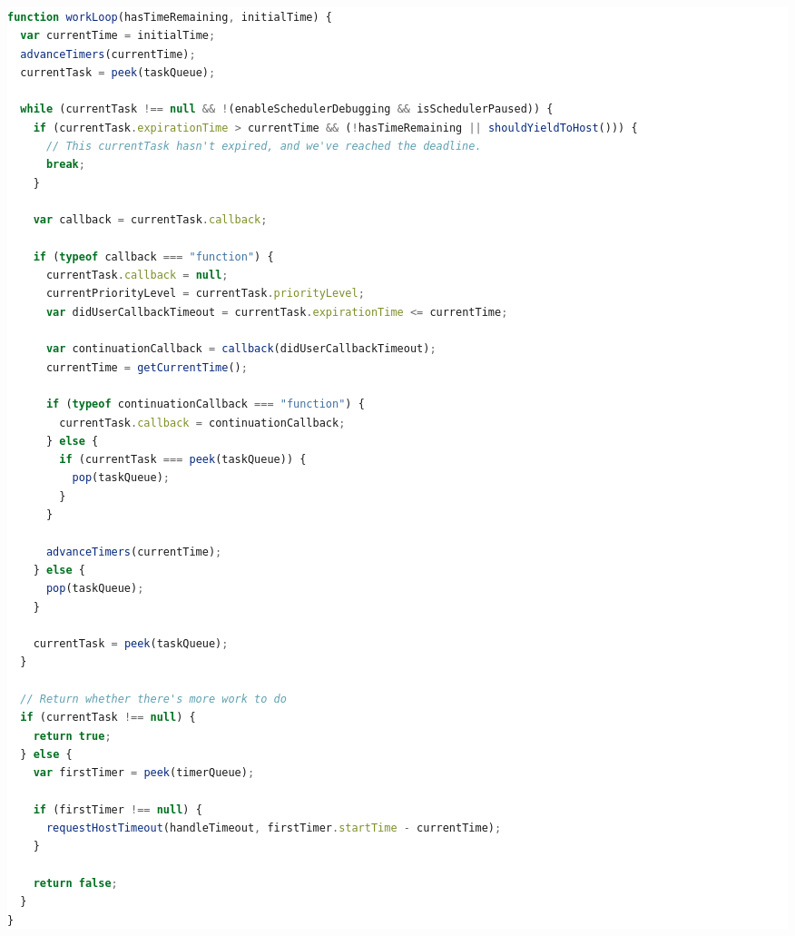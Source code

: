 ```js
function workLoop(hasTimeRemaining, initialTime) {
  var currentTime = initialTime;
  advanceTimers(currentTime);
  currentTask = peek(taskQueue);

  while (currentTask !== null && !(enableSchedulerDebugging && isSchedulerPaused)) {
    if (currentTask.expirationTime > currentTime && (!hasTimeRemaining || shouldYieldToHost())) {
      // This currentTask hasn't expired, and we've reached the deadline.
      break;
    }

    var callback = currentTask.callback;

    if (typeof callback === "function") {
      currentTask.callback = null;
      currentPriorityLevel = currentTask.priorityLevel;
      var didUserCallbackTimeout = currentTask.expirationTime <= currentTime;

      var continuationCallback = callback(didUserCallbackTimeout);
      currentTime = getCurrentTime();

      if (typeof continuationCallback === "function") {
        currentTask.callback = continuationCallback;
      } else {
        if (currentTask === peek(taskQueue)) {
          pop(taskQueue);
        }
      }

      advanceTimers(currentTime);
    } else {
      pop(taskQueue);
    }

    currentTask = peek(taskQueue);
  }

  // Return whether there's more work to do
  if (currentTask !== null) {
    return true;
  } else {
    var firstTimer = peek(timerQueue);

    if (firstTimer !== null) {
      requestHostTimeout(handleTimeout, firstTimer.startTime - currentTime);
    }

    return false;
  }
}
```
